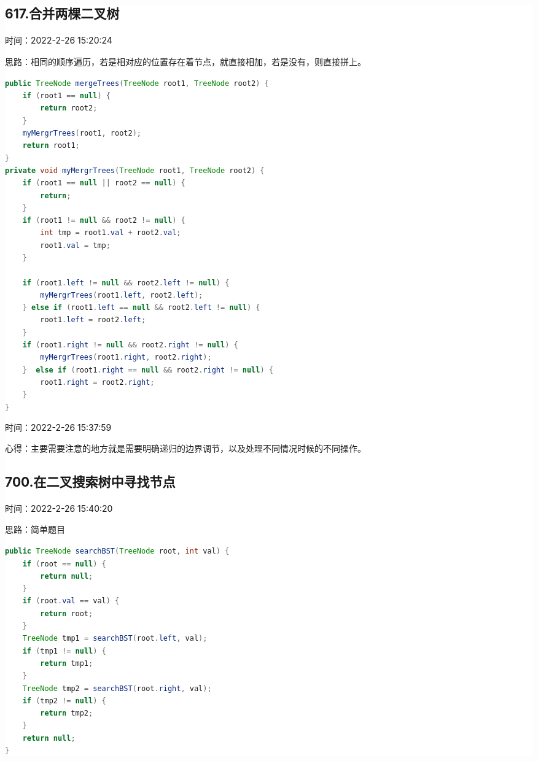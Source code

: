

## 617.合并两棵二叉树

时间：2022-2-26 15:20:24

思路：相同的顺序遍历，若是相对应的位置存在着节点，就直接相加，若是没有，则直接拼上。

~~~java
public TreeNode mergeTrees(TreeNode root1, TreeNode root2) {
    if (root1 == null) {
        return root2;
    }
    myMergrTrees(root1, root2);
    return root1;
}
private void myMergrTrees(TreeNode root1, TreeNode root2) {
    if (root1 == null || root2 == null) {
        return;
    }
    if (root1 != null && root2 != null) {
        int tmp = root1.val + root2.val;
        root1.val = tmp;
    }

    if (root1.left != null && root2.left != null) {
        myMergrTrees(root1.left, root2.left);
    } else if (root1.left == null && root2.left != null) {
        root1.left = root2.left;
    }
    if (root1.right != null && root2.right != null) {
        myMergrTrees(root1.right, root2.right);
    }  else if (root1.right == null && root2.right != null) {
        root1.right = root2.right;
    }
}
~~~

时间：2022-2-26 15:37:59

心得：主要需要注意的地方就是需要明确递归的边界调节，以及处理不同情况时候的不同操作。



## 700.在二叉搜索树中寻找节点

时间：2022-2-26 15:40:20

思路：简单题目

~~~java
public TreeNode searchBST(TreeNode root, int val) {
    if (root == null) {
        return null;
    }
    if (root.val == val) {
        return root;
    }
    TreeNode tmp1 = searchBST(root.left, val);
    if (tmp1 != null) {
        return tmp1;
    }
    TreeNode tmp2 = searchBST(root.right, val);
    if (tmp2 != null) {
        return tmp2;
    }
    return null;
}
~~~